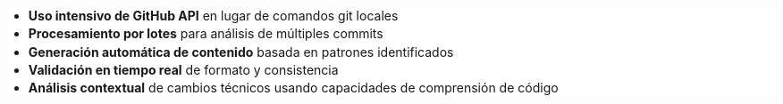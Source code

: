 - **Uso intensivo de GitHub API** en lugar de comandos git locales
- **Procesamiento por lotes** para análisis de múltiples commits
- **Generación automática de contenido** basada en patrones identificados
- **Validación en tiempo real** de formato y consistencia
- **Análisis contextual** de cambios técnicos usando capacidades de comprensión de código
